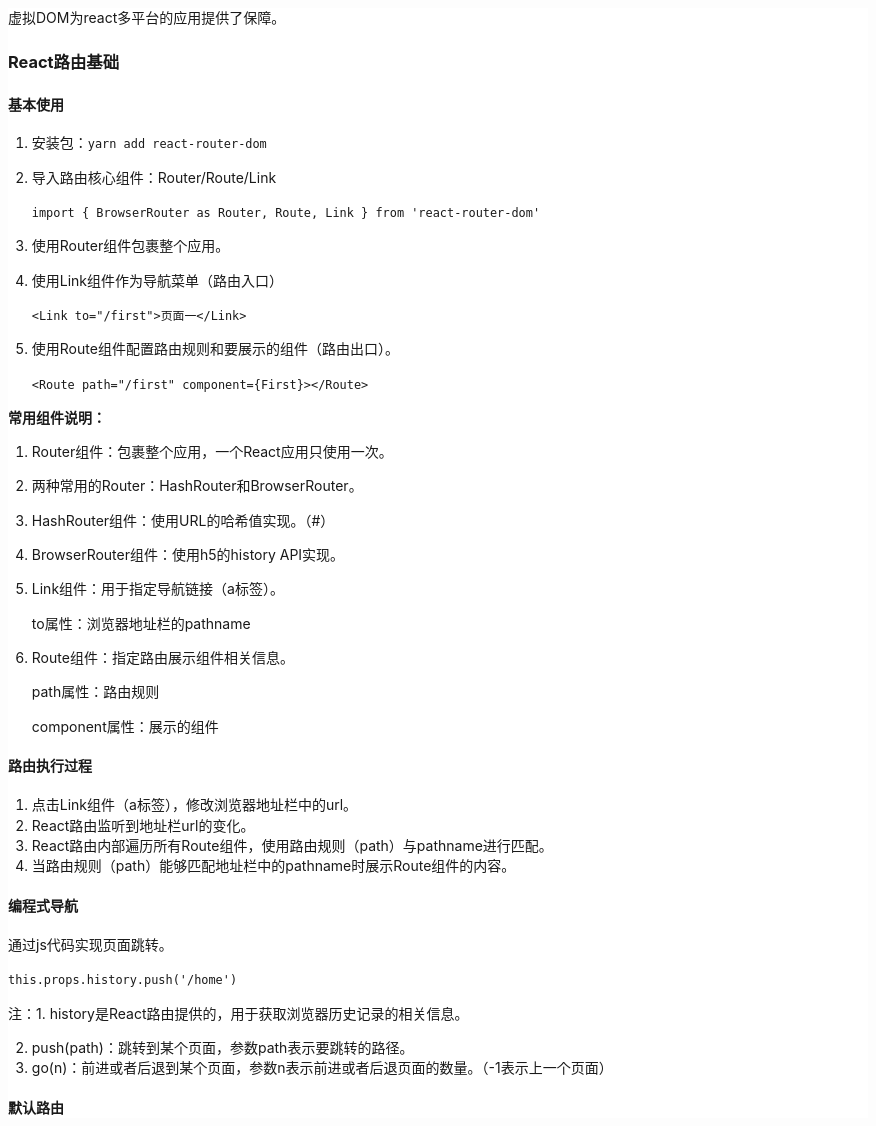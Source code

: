 虚拟DOM为react多平台的应用提供了保障。

### React路由基础

#### 基本使用

1. 安装包：`yarn add react-router-dom`

2. 导入路由核心组件：Router/Route/Link

   `import { BrowserRouter as Router, Route, Link } from 'react-router-dom'`

3. 使用Router组件包裹整个应用。

4. 使用Link组件作为导航菜单（路由入口）

   `<Link to="/first">页面一</Link>`

5. 使用Route组件配置路由规则和要展示的组件（路由出口）。

   `<Route path="/first" component={First}></Route>`

**常用组件说明：**

1. Router组件：包裹整个应用，一个React应用只使用一次。

2. 两种常用的Router：HashRouter和BrowserRouter。

3. HashRouter组件：使用URL的哈希值实现。（#）

4. BrowserRouter组件：使用h5的history API实现。

5. Link组件：用于指定导航链接（a标签）。

   to属性：浏览器地址栏的pathname

6. Route组件：指定路由展示组件相关信息。

   path属性：路由规则

   component属性：展示的组件

#### 路由执行过程

1. 点击Link组件（a标签），修改浏览器地址栏中的url。
2. React路由监听到地址栏url的变化。
3. React路由内部遍历所有Route组件，使用路由规则（path）与pathname进行匹配。
4. 当路由规则（path）能够匹配地址栏中的pathname时展示Route组件的内容。

#### 编程式导航

通过js代码实现页面跳转。

`this.props.history.push('/home')`

注：1. history是React路由提供的，用于获取浏览器历史记录的相关信息。

2. push(path)：跳转到某个页面，参数path表示要跳转的路径。
3. go(n)：前进或者后退到某个页面，参数n表示前进或者后退页面的数量。（-1表示上一个页面）

#### 默认路由
